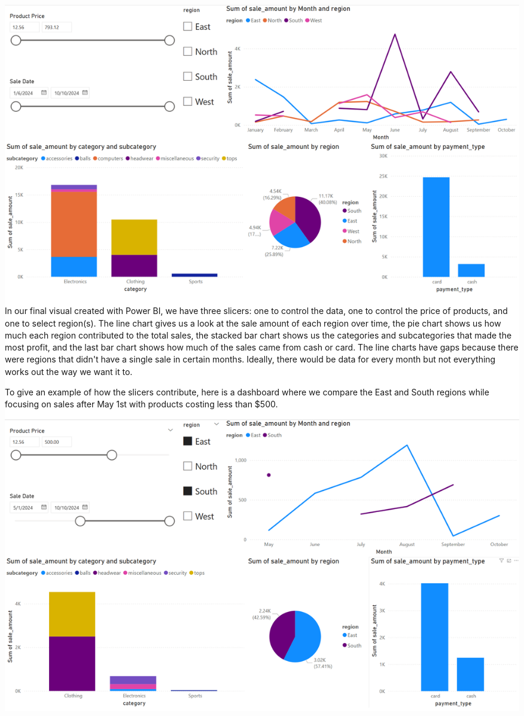 ![final_dashboard](screenshots/final_dashboard.png)

In our final visual created with Power BI, we have three slicers: one to control the data, one to control the price of products, and one to select region(s).  The line chart gives us a look at the sale amount of each region over time, the pie chart shows us how much each region contributed to the total sales, the stacked bar chart shows us the categories and subcategories that made the most profit, and the last bar chart shows how much of the sales came from cash or card.  The line charts have gaps because there were regions that didn't have a single sale in certain months.  Ideally, there would be data for every month but not everything works out the way we want it to.

To give an example of how the slicers contribute, here is a dashboard where we compare the East and South regions while focusing on sales after May 1st with products costing less than $500.  

![east_south](screenshots/east_south.png)
